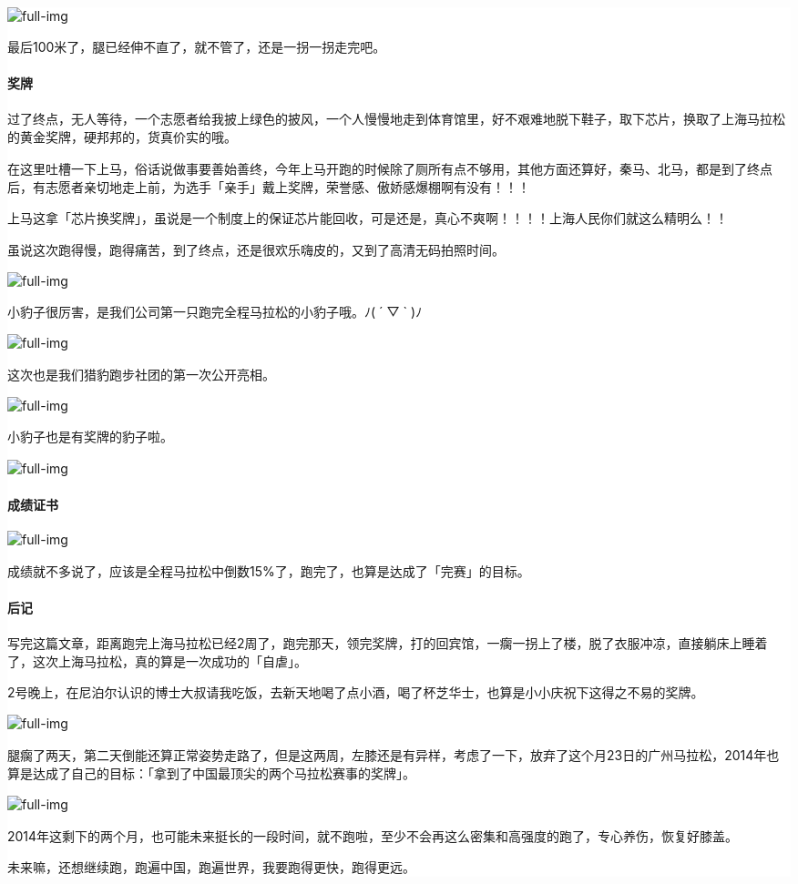 ![full-img](https://c2.llyz.xyz/wp-image/2014/11/shmarathon/sh19.jpg)

最后100米了，腿已经伸不直了，就不管了，还是一拐一拐走完吧。

#### 奖牌

过了终点，无人等待，一个志愿者给我披上绿色的披风，一个人慢慢地走到体育馆里，好不艰难地脱下鞋子，取下芯片，换取了上海马拉松的黄金奖牌，硬邦邦的，货真价实的哦。

在这里吐槽一下上马，俗话说做事要善始善终，今年上马开跑的时候除了厕所有点不够用，其他方面还算好，秦马、北马，都是到了终点后，有志愿者亲切地走上前，为选手「亲手」戴上奖牌，荣誉感、傲娇感爆棚啊有没有！！！

上马这拿「芯片换奖牌」，虽说是一个制度上的保证芯片能回收，可是还是，真心不爽啊！！！！上海人民你们就这么精明么！！

虽说这次跑得慢，跑得痛苦，到了终点，还是很欢乐嗨皮的，又到了高清无码拍照时间。

![full-img](https://c2.llyz.xyz/wp-image/2014/11/shmarathon/sh20.jpg)

小豹子很厉害，是我们公司第一只跑完全程马拉松的小豹子哦。ﾉ( ´ ▽ \` )ﾉ

![full-img](https://c2.llyz.xyz/wp-image/2014/11/shmarathon/sh21.jpg)

这次也是我们猎豹跑步社团的第一次公开亮相。

![full-img](https://c2.llyz.xyz/wp-image/2014/11/shmarathon/sh29.jpg)

小豹子也是有奖牌的豹子啦。

![full-img](https://c2.llyz.xyz/wp-image/2014/11/shmarathon/sh22.jpg)

#### 成绩证书

![full-img](https://c2.llyz.xyz/wp-image/2014/11/shmarathon/sh23.jpg)

成绩就不多说了，应该是全程马拉松中倒数15%了，跑完了，也算是达成了「完赛」的目标。

#### 后记

写完这篇文章，距离跑完上海马拉松已经2周了，跑完那天，领完奖牌，打的回宾馆，一瘸一拐上了楼，脱了衣服冲凉，直接躺床上睡着了，这次上海马拉松，真的算是一次成功的「自虐」。

2号晚上，在尼泊尔认识的博士大叔请我吃饭，去新天地喝了点小酒，喝了杯芝华士，也算是小小庆祝下这得之不易的奖牌。

![full-img](https://c2.llyz.xyz/wp-image/2014/11/shmarathon/sh24.jpg)

腿瘸了两天，第二天倒能还算正常姿势走路了，但是这两周，左膝还是有异样，考虑了一下，放弃了这个月23日的广州马拉松，2014年也算是达成了自己的目标：「拿到了中国最顶尖的两个马拉松赛事的奖牌」。

![full-img](https://c2.llyz.xyz/wp-image/2014/11/shmarathon/sh25.jpg)

2014年这剩下的两个月，也可能未来挺长的一段时间，就不跑啦，至少不会再这么密集和高强度的跑了，专心养伤，恢复好膝盖。

未来嘛，还想继续跑，跑遍中国，跑遍世界，我要跑得更快，跑得更远。
